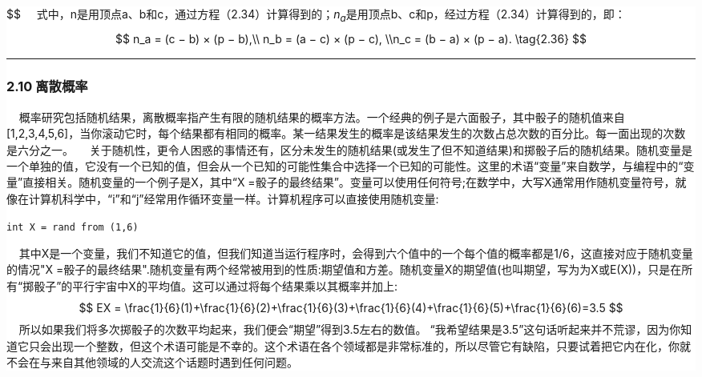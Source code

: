 $$
&nbsp;&nbsp;&nbsp;&nbsp;式中，n是用顶点a、b和c，通过方程（2.34）计算得到的；$n_a$是用顶点b、c和p，经过方程（2.34）计算得到的，即：
$$
n_a = (c − b) × (p − b),\\ n_b = (a − c) × (p − c), \\n_c = (b − a) × (p − a). \tag{2.36}
$$
***
### 2.10 离散概率
&nbsp;&nbsp;&nbsp;&nbsp;概率研究包括随机结果，离散概率指产生有限的随机结果的概率方法。一个经典的例子是六面骰子，其中骰子的随机值来自[1,2,3,4,5,6]，当你滚动它时，每个结果都有相同的概率。某一结果发生的概率是该结果发生的次数占总次数的百分比。每一面出现的次数是六分之一。
&nbsp;&nbsp;&nbsp;&nbsp;关于随机性，更令人困惑的事情还有，区分未发生的随机结果(或发生了但不知道结果)和掷骰子后的随机结果。随机变量是一个单独的值，它没有一个已知的值，但会从一个已知的可能性集合中选择一个已知的可能性。这里的术语“变量”来自数学，与编程中的“变量”直接相关。随机变量的一个例子是X，其中“X =骰子的最终结果”。变量可以使用任何符号;在数学中，大写X通常用作随机变量符号，就像在计算机科学中，“i”和“j”经常用作循环变量一样。计算机程序可以直接使用随机变量:
~~~
int X = rand from (1,6)
~~~
&nbsp;&nbsp;&nbsp;&nbsp;其中X是一个变量，我们不知道它的值，但我们知道当运行程序时，会得到六个值中的一个每个值的概率都是1/6，这直接对应于随机变量的情况"X =骰子的最终结果".随机变量有两个经常被用到的性质:期望值和方差。随机变量X的期望值(也叫期望，写为为X或E(X))，只是在所有“掷骰子”的平行宇宙中X的平均值。这可以通过将每个结果乘以其概率并加上:
$$
EX = \frac{1}{6}(1)+\frac{1}{6}(2)+\frac{1}{6}(3)+\frac{1}{6}(4)+\frac{1}{6}(5)+\frac{1}{6}(6)=3.5
$$
&nbsp;&nbsp;&nbsp;&nbsp;所以如果我们将多次掷骰子的次数平均起来，我们便会“期望”得到3.5左右的数值。
“我希望结果是3.5”这句话听起来并不荒谬，因为你知道它只会出现一个整数，但这个术语可能是不幸的。这个术语在各个领域都是非常标准的，所以尽管它有缺陷，只要试着把它内在化，你就不会在与来自其他领域的人交流这个话题时遇到任何问题。
